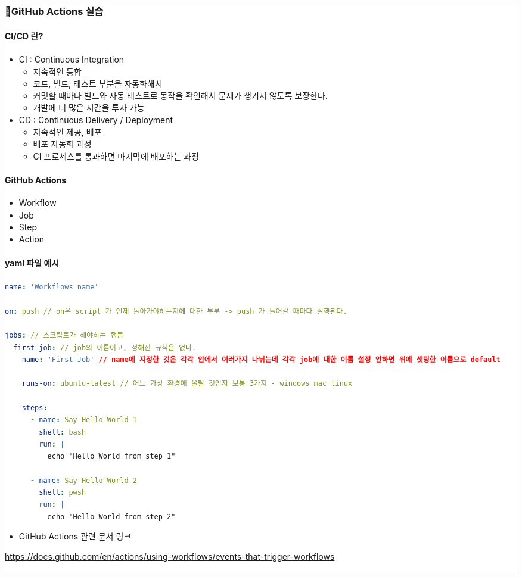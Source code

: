 ### 📌GitHub Actions 실습


#### CI/CD 란?
- CI : Continuous Integration
  - 지속적인 통합
  - 코드, 빌드, 테스트 부분을 자동화해서 
  - 커밋할 때마다 빌드와 자동 테스트로 동작을 확인해서 문제가 생기지 않도록 보장한다.
  - 개발에 더 많은 시간을 투자 가능
- CD : Continuous Delivery / Deployment
  - 지속적인 제공, 배포
  - 배포 자동화 과정
  - CI 프로세스를 통과하면 마지막에 배포하는 과정

#### GitHub Actions
- Workflow
- Job
- Step
- Action


#### yaml 파일 예시


```yaml
name: 'Workflows name'

on: push // on은 script 가 언제 돌아가야하는지에 대한 부분 -> push 가 들어갈 때마다 실행된다.

jobs: // 스크립트가 해야하는 행동
  first-job: // job의 이름이고, 정해진 규칙은 없다.
    name: 'First Job' // name에 지정한 것은 각각 안에서 여러가지 나뉘는데 각각 job에 대한 이름 설정 안하면 위에 셋팅한 이름으로 default

    runs-on: ubuntu-latest // 어느 가상 환경에 올릴 것인지 보통 3가지 - windows mac linux

    steps:
      - name: Say Hello World 1
        shell: bash
        run: |
          echo "Hello World from step 1"

      - name: Say Hello World 2
        shell: pwsh
        run: |
          echo "Hello World from step 2"

```


- GitHub Actions 관련 문서 링크


https://docs.github.com/en/actions/using-workflows/events-that-trigger-workflows


---